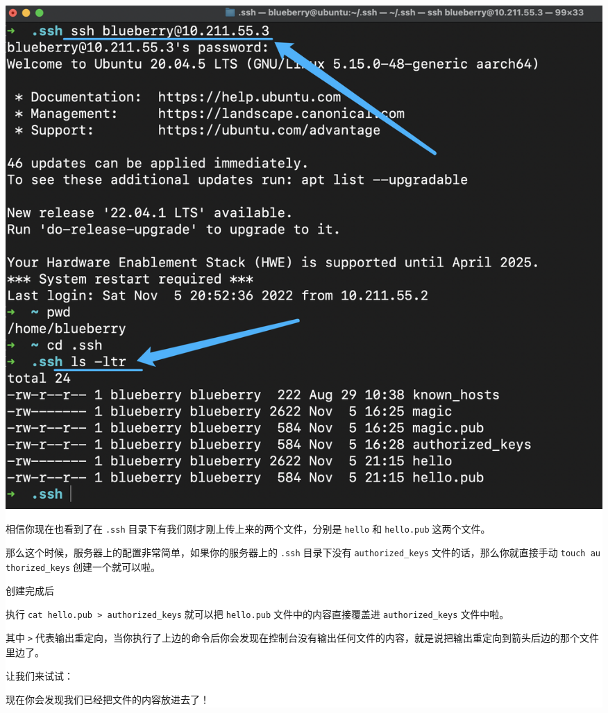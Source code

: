 ![](content.assets/image-20221105211939148.png)

相信你现在也看到了在 `.ssh` 目录下有我们刚才刚上传上来的两个文件，分别是 `hello` 和 `hello.pub` 这两个文件。

那么这个时候，服务器上的配置非常简单，如果你的服务器上的 `.ssh` 目录下没有 `authorized_keys` 文件的话，那么你就直接手动 `touch authorized_keys` 创建一个就可以啦。

创建完成后

执行 `cat hello.pub > authorized_keys` 就可以把 `hello.pub` 文件中的内容直接覆盖进 `authorized_keys` 文件中啦。

其中 `>` 代表输出重定向，当你执行了上边的命令后你会发现在控制台没有输出任何文件的内容，就是说把输出重定向到箭头后边的那个文件里边了。

让我们来试试：

现在你会发现我们已经把文件的内容放进去了！
